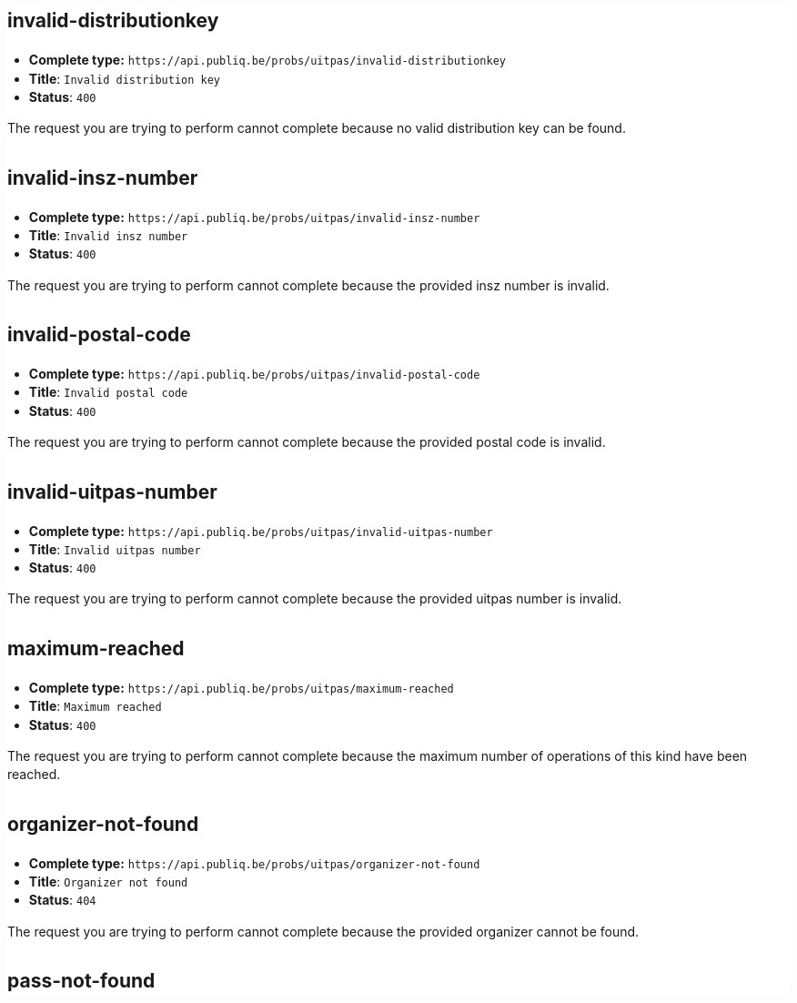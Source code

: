 ## invalid-distributionkey

* **Complete type:** `https://api.publiq.be/probs/uitpas/invalid-distributionkey`
* **Title**: `Invalid distribution key`
* **Status**: `400`

The request you are trying to perform cannot complete because no valid distribution key can be found.

## invalid-insz-number

* **Complete type:** `https://api.publiq.be/probs/uitpas/invalid-insz-number`
* **Title**: `Invalid insz number`
* **Status**: `400`

The request you are trying to perform cannot complete because the provided insz number is invalid.

## invalid-postal-code

* **Complete type:** `https://api.publiq.be/probs/uitpas/invalid-postal-code`
* **Title**: `Invalid postal code`
* **Status**: `400`

The request you are trying to perform cannot complete because the provided postal code is invalid.

## invalid-uitpas-number

* **Complete type:** `https://api.publiq.be/probs/uitpas/invalid-uitpas-number`
* **Title**: `Invalid uitpas number`
* **Status**: `400`

The request you are trying to perform cannot complete because the provided uitpas number is invalid.

## maximum-reached

* **Complete type:** `https://api.publiq.be/probs/uitpas/maximum-reached`
* **Title**: `Maximum reached`
* **Status**: `400`

The request you are trying to perform cannot complete because the maximum number of operations of this kind have been reached.

## organizer-not-found

* **Complete type:** `https://api.publiq.be/probs/uitpas/organizer-not-found`
* **Title**: `Organizer not found`
* **Status**: `404`

The request you are trying to perform cannot complete because the provided organizer cannot be found.

## pass-not-found
